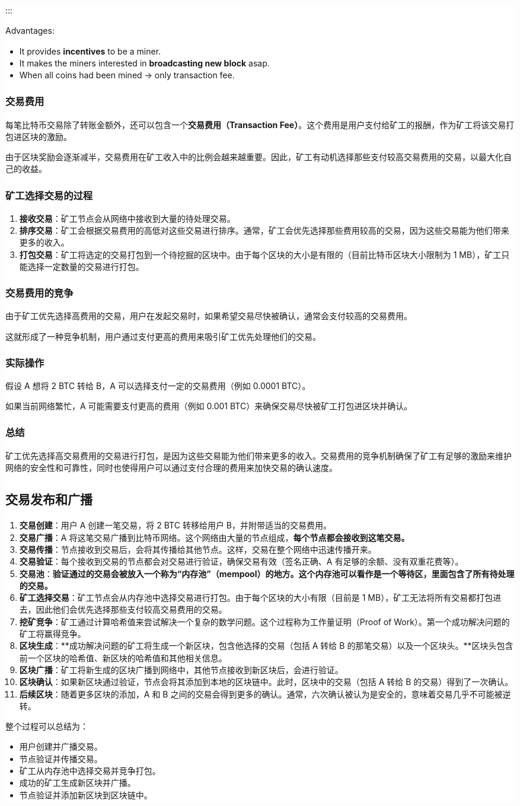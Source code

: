 :::

Advantages:

- It provides **incentives** to be a miner.
- It makes the miners interested in **broadcasting new block** asap.
- When all coins had been mined -> only transaction fee.

### 交易费用

每笔比特币交易除了转账金额外，还可以包含一个**交易费用（Transaction Fee）**。这个费用是用户支付给矿工的报酬，作为矿工将该交易打包进区块的激励。

由于区块奖励会逐渐减半，交易费用在矿工收入中的比例会越来越重要。因此，矿工有动机选择那些支付较高交易费用的交易，以最大化自己的收益。

### 矿工选择交易的过程

1. **接收交易**：矿工节点会从网络中接收到大量的待处理交易。
2. **排序交易**：矿工会根据交易费用的高低对这些交易进行排序。通常，矿工会优先选择那些费用较高的交易，因为这些交易能为他们带来更多的收入。
3. **打包交易**：矿工将选定的交易打包到一个待挖掘的区块中。由于每个区块的大小是有限的（目前比特币区块大小限制为 1 MB），矿工只能选择一定数量的交易进行打包。

### 交易费用的竞争

由于矿工优先选择高费用的交易，用户在发起交易时，如果希望交易尽快被确认，通常会支付较高的交易费用。

这就形成了一种竞争机制，用户通过支付更高的费用来吸引矿工优先处理他们的交易。

### 实际操作

假设 A 想将 2 BTC 转给 B，A 可以选择支付一定的交易费用（例如 0.0001 BTC）。

如果当前网络繁忙，A 可能需要支付更高的费用（例如 0.001 BTC）来确保交易尽快被矿工打包进区块并确认。

### 总结

矿工优先选择高交易费用的交易进行打包，是因为这些交易能为他们带来更多的收入。交易费用的竞争机制确保了矿工有足够的激励来维护网络的安全性和可靠性，同时也使得用户可以通过支付合理的费用来加快交易的确认速度。

## 交易发布和广播

1. **交易创建**：用户 A 创建一笔交易，将 2 BTC 转移给用户 B，并附带适当的交易费用。
2. **交易广播**：A 将这笔交易广播到比特币网络。这个网络由大量的节点组成，**每个节点都会接收到这笔交易。**
3. **交易传播**：节点接收到交易后，会将其传播给其他节点。这样，交易在整个网络中迅速传播开来。
4. **交易验证**：每个接收到交易的节点都会对交易进行验证，确保交易有效（签名正确、A 有足够的余额、没有双重花费等）。
5. **交易池**：**验证通过的交易会被放入一个称为“内存池”（mempool）的地方。这个内存池可以看作是一个等待区，里面包含了所有待处理的交易。**
6. **矿工选择交易**：矿工节点会从内存池中选择交易进行打包。由于每个区块的大小有限（目前是 1 MB），矿工无法将所有交易都打包进去，因此他们会优先选择那些支付较高交易费用的交易。
7. **挖矿竞争**：矿工通过计算哈希值来尝试解决一个复杂的数学问题。这个过程称为工作量证明（Proof of Work）。第一个成功解决问题的矿工将赢得竞争。
8. **区块生成**：**成功解决问题的矿工将生成一个新区块，包含他选择的交易（包括 A 转给 B 的那笔交易）以及一个区块头。**区块头包含前一个区块的哈希值、新区块的哈希值和其他相关信息。
9. **区块广播**：矿工将新生成的区块广播到网络中，其他节点接收到新区块后，会进行验证。
10. **区块确认**：如果新区块通过验证，节点会将其添加到本地的区块链中。此时，区块中的交易（包括 A 转给 B 的交易）得到了一次确认。
11. **后续区块**：随着更多区块的添加，A 和 B 之间的交易会得到更多的确认。通常，六次确认被认为是安全的，意味着交易几乎不可能被逆转。

整个过程可以总结为：

- 用户创建并广播交易。
- 节点验证并传播交易。
- 矿工从内存池中选择交易并竞争打包。
- 成功的矿工生成新区块并广播。
- 节点验证并添加新区块到区块链中。
